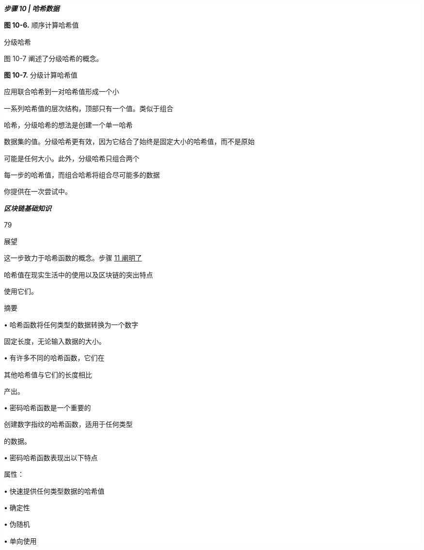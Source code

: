 ***步骤 10 | 哈希数据***

**图 10-6\.** 顺序计算哈希值

分级哈希

图 10-7 阐述了分级哈希的概念。

**图 10-7\.** 分级计算哈希值

应用联合哈希到一对哈希值形成一个小

一系列哈希值的层次结构，顶部只有一个值。类似于组合

哈希，分级哈希的想法是创建一个单一哈希

数据集的值。分级哈希更有效，因为它结合了始终是固定大小的哈希值，而不是原始

可能是任何大小。此外，分级哈希只组合两个

每一步的哈希值，而组合哈希将组合尽可能多的数据

你提供在一次尝试中。

***区块链基础知识***

79

展望

这一步致力于哈希函数的概念。步骤 [11 阐明了](http://dx.doi.org/10.1007/978-1-4842-2604-9_11)

哈希值在现实生活中的使用以及区块链的突出特点

使用它们。

摘要

• 哈希函数将任何类型的数据转换为一个数字

固定长度，无论输入数据的大小。

• 有许多不同的哈希函数，它们在

其他哈希值与它们的长度相比

产出。

• 密码哈希函数是一个重要的

创建数字指纹的哈希函数，适用于任何类型

的数据。

• 密码哈希函数表现出以下特点

属性：

• 快速提供任何类型数据的哈希值

• 确定性

• 伪随机

• 单向使用
